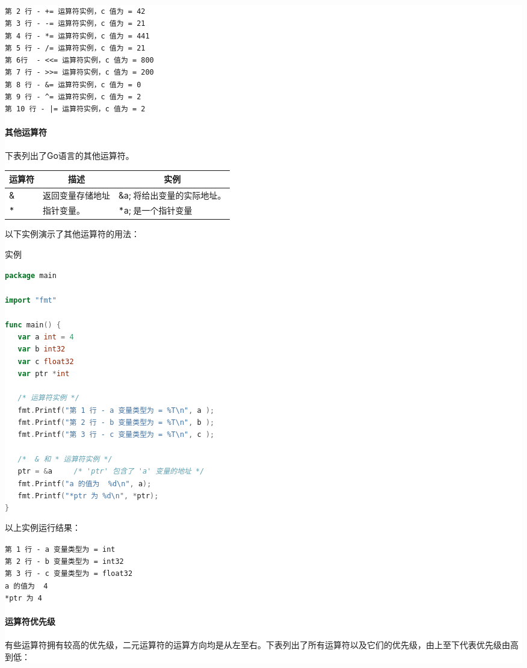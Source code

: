 ```
第 2 行 - += 运算符实例，c 值为 = 42
第 3 行 - -= 运算符实例，c 值为 = 21
第 4 行 - *= 运算符实例，c 值为 = 441
第 5 行 - /= 运算符实例，c 值为 = 21
第 6行  - <<= 运算符实例，c 值为 = 800
第 7 行 - >>= 运算符实例，c 值为 = 200
第 8 行 - &= 运算符实例，c 值为 = 0
第 9 行 - ^= 运算符实例，c 值为 = 2
第 10 行 - |= 运算符实例，c 值为 = 2
```
#### 其他运算符
下表列出了Go语言的其他运算符。

运算符 |	描述 |	实例
---|---|---
& |	返回变量存储地址	| &a; 将给出变量的实际地址。
* |	指针变量。	| *a; 是一个指针变量
以下实例演示了其他运算符的用法：

实例
```go
package main

import "fmt"

func main() {
   var a int = 4
   var b int32
   var c float32
   var ptr *int

   /* 运算符实例 */
   fmt.Printf("第 1 行 - a 变量类型为 = %T\n", a );
   fmt.Printf("第 2 行 - b 变量类型为 = %T\n", b );
   fmt.Printf("第 3 行 - c 变量类型为 = %T\n", c );

   /*  & 和 * 运算符实例 */
   ptr = &a     /* 'ptr' 包含了 'a' 变量的地址 */
   fmt.Printf("a 的值为  %d\n", a);
   fmt.Printf("*ptr 为 %d\n", *ptr);
}
```
以上实例运行结果：
```
第 1 行 - a 变量类型为 = int
第 2 行 - b 变量类型为 = int32
第 3 行 - c 变量类型为 = float32
a 的值为  4
*ptr 为 4
```
#### 运算符优先级
有些运算符拥有较高的优先级，二元运算符的运算方向均是从左至右。下表列出了所有运算符以及它们的优先级，由上至下代表优先级由高到低：
